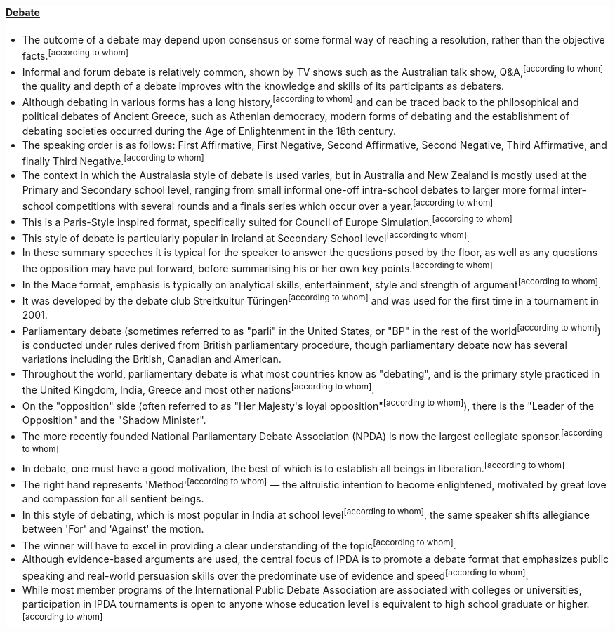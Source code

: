 #### <a href="https://en.wikipedia.org/wiki/Debate">Debate</a>
- The outcome of a debate may depend upon consensus or some formal way of reaching a resolution, rather than the objective facts.<sup>[according to whom]</sup>
- Informal and forum debate is relatively common, shown by TV shows such as the Australian talk show, Q&amp;A,<sup>[according to whom]</sup> the quality and depth of a debate improves with the knowledge and skills of its participants as debaters.
- Although debating in various forms has a long history,<sup>[according to whom]</sup> and can be traced back to the philosophical and political debates of Ancient Greece, such as Athenian democracy, modern forms of debating and the establishment of debating societies occurred during the Age of Enlightenment in the 18th century.
- The speaking order is as follows: First Affirmative, First Negative, Second Affirmative, Second Negative, Third Affirmative, and finally Third Negative.<sup>[according to whom]</sup>
- The context in which the Australasia style of debate is used varies, but in Australia and New Zealand is mostly used at the Primary and Secondary school level, ranging from small informal one-off intra-school debates to larger more formal inter-school competitions with several rounds and a finals series which occur over a year.<sup>[according to whom]</sup>
- This is a Paris-Style inspired format, specifically suited for Council of Europe Simulation.<sup>[according to whom]</sup>
- This style of debate is particularly popular in Ireland at Secondary School level<sup>[according to whom]</sup>.
- In these summary speeches it is typical for the speaker to answer the questions posed by the floor, as well as any questions the opposition may have put forward, before summarising his or her own key points.<sup>[according to whom]</sup>
- In the Mace format, emphasis is typically on analytical skills, entertainment, style and strength of argument<sup>[according to whom]</sup>.
- It was developed by the debate club Streitkultur Türingen<sup>[according to whom]</sup> and was used for the first time in a tournament in 2001.
- Parliamentary debate (sometimes referred to as "parli" in the United States, or "BP" in the rest of the world<sup>[according to whom]</sup>) is conducted under rules derived from British parliamentary procedure, though parliamentary debate now has several variations including the British, Canadian and American.
- Throughout the world, parliamentary debate is what most countries know as "debating", and is the primary style practiced in the United Kingdom, India, Greece and most other nations<sup>[according to whom]</sup>.
- On the "opposition" side (often referred to as "Her Majesty's loyal opposition"<sup>[according to whom]</sup>), there is the "Leader of the Opposition" and the "Shadow Minister".
- The more recently founded National Parliamentary Debate Association (NPDA) is now the largest collegiate sponsor.<sup>[according to whom]</sup>
- In debate, one must have a good motivation, the best of which is to establish all beings in liberation.<sup>[according to whom]</sup>
- The right hand represents 'Method'<sup>[according to whom]</sup> — the altruistic intention to become enlightened, motivated by great love and compassion for all sentient beings.
- In this style of debating, which is most popular in India at school level<sup>[according to whom]</sup>, the same speaker shifts allegiance between 'For' and 'Against' the motion.
- The winner will have to excel in providing a clear understanding of the topic<sup>[according to whom]</sup>.
- Although evidence-based arguments are used, the central focus of IPDA is to promote a debate format that emphasizes public speaking and real-world persuasion skills over the predominate use of evidence and speed<sup>[according to whom]</sup>.
- While most member programs of the International Public Debate Association are associated with colleges or universities, participation in IPDA tournaments is open to anyone whose education level is equivalent to high school graduate or higher.<sup>[according to whom]</sup>
